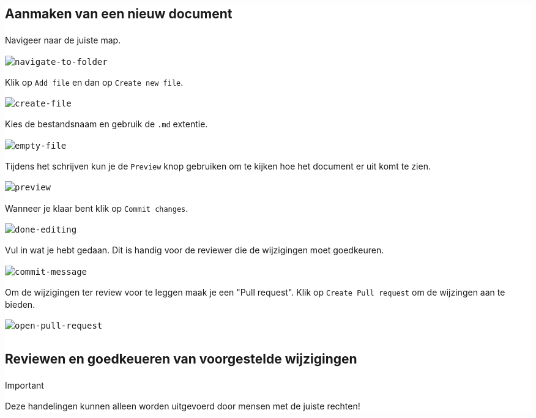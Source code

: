 

## Aanmaken van een nieuw document

Navigeer naar de juiste map.

<kbd>
<img width="820" alt="navigate-to-folder" src="https://github.com/minvws/generiekefuncties-adressering/assets/3896736/8eac0329-8c50-4091-a111-7470c325e24f">
</kbd>

Klik op `Add file` en dan op `Create new file`.

<kbd>
<img width="337" alt="create-file" src="https://github.com/minvws/generiekefuncties-adressering/assets/3896736/190bd2a8-744e-4018-9e8e-a8f59606d46a">
</kbd>


Kies de bestandsnaam en gebruik de `.md` extentie.

<kbd>
<img width="814" alt="empty-file" src="https://github.com/minvws/generiekefuncties-adressering/assets/3896736/9899fce5-ca14-490b-a6ca-74fb28bd4b4c">
</kbd>

Tijdens het schrijven kun je de `Preview` knop gebruiken om te kijken hoe het document er uit komt te zien.

<kbd>
<img width="1172" alt="preview" src="https://github.com/minvws/generiekefuncties-adressering/assets/3896736/1782a9e6-3e6e-40a1-b5c4-a1c430d181ad">
</kbd>

Wanneer je klaar bent klik op `Commit changes`.

<kbd>
<img width="1064" alt="done-editing" src="https://github.com/minvws/generiekefuncties-adressering/assets/3896736/1ef5314c-b59c-4719-8921-60bcbd0d6b4d">
</kbd>

Vul in wat je hebt gedaan. Dit is handig voor de reviewer die de wijzigingen moet goedkeuren.

<kbd>
<img width="482" alt="commit-message" src="https://github.com/minvws/generiekefuncties-adressering/assets/3896736/230a9f98-316f-44c1-a9ca-2d85ebe24720">
</kbd>

Om de wijzigingen ter review voor te leggen maak je een "Pull request". Klik op `Create Pull request` om de wijzingen aan te bieden.

<kbd>
<img width="698" alt="open-pull-request" src="https://github.com/minvws/generiekefuncties-adressering/assets/3896736/93d14103-6554-42ec-9856-43cb1ec3c94e">
</kbd>

## Reviewen en goedkeueren van voorgestelde wijzigingen

> [!IMPORTANT]  
> Deze handelingen kunnen alleen worden uitgevoerd door mensen met de juiste rechten!
